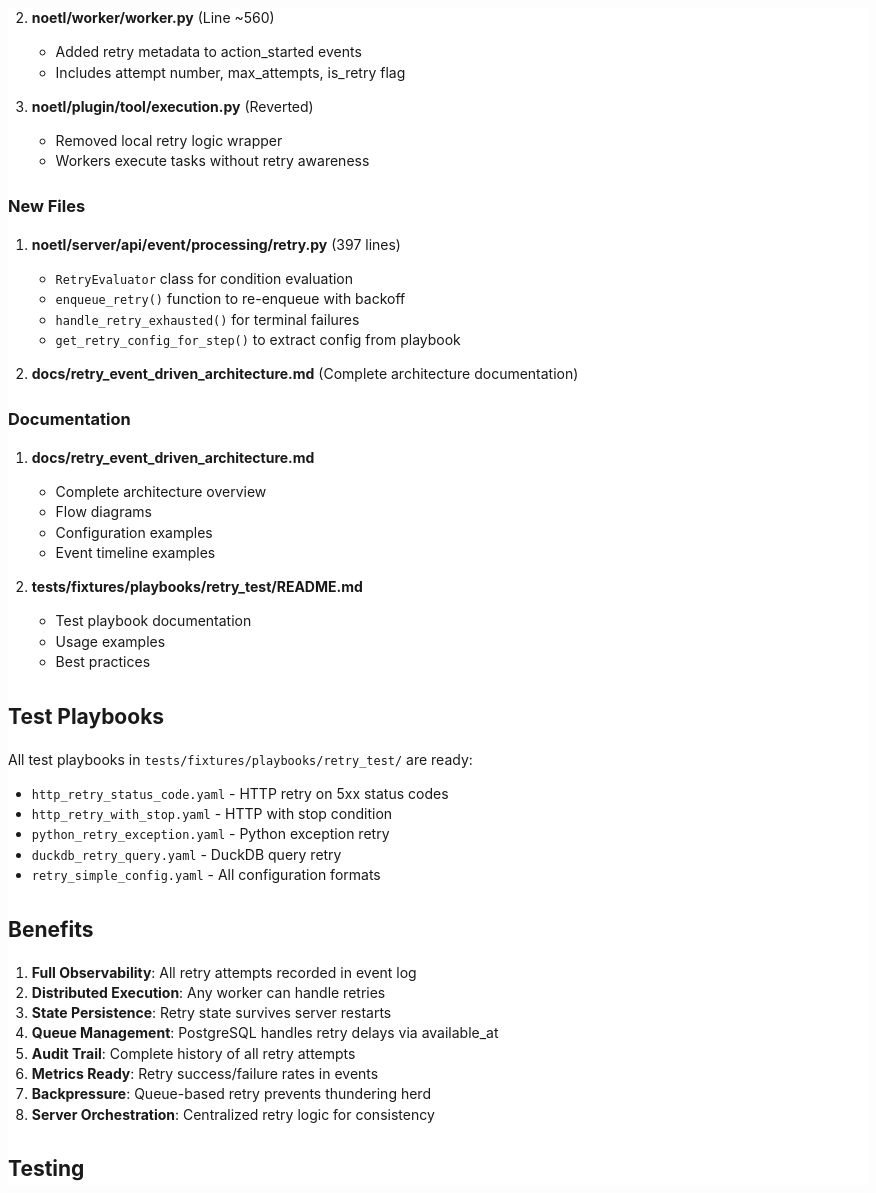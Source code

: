 2. **noetl/worker/worker.py** (Line ~560)
   - Added retry metadata to action_started events
   - Includes attempt number, max_attempts, is_retry flag

3. **noetl/plugin/tool/execution.py** (Reverted)
   - Removed local retry logic wrapper
   - Workers execute tasks without retry awareness

### New Files

1. **noetl/server/api/event/processing/retry.py** (397 lines)
   - `RetryEvaluator` class for condition evaluation
   - `enqueue_retry()` function to re-enqueue with backoff
   - `handle_retry_exhausted()` for terminal failures
   - `get_retry_config_for_step()` to extract config from playbook

2. **docs/retry_event_driven_architecture.md** (Complete architecture documentation)

### Documentation

1. **docs/retry_event_driven_architecture.md**
   - Complete architecture overview
   - Flow diagrams
   - Configuration examples
   - Event timeline examples

2. **tests/fixtures/playbooks/retry_test/README.md**
   - Test playbook documentation
   - Usage examples
   - Best practices

## Test Playbooks

All test playbooks in `tests/fixtures/playbooks/retry_test/` are ready:
- `http_retry_status_code.yaml` - HTTP retry on 5xx status codes
- `http_retry_with_stop.yaml` - HTTP with stop condition
- `python_retry_exception.yaml` - Python exception retry
- `duckdb_retry_query.yaml` - DuckDB query retry
- `retry_simple_config.yaml` - All configuration formats

## Benefits

1. **Full Observability**: All retry attempts recorded in event log
2. **Distributed Execution**: Any worker can handle retries
3. **State Persistence**: Retry state survives server restarts
4. **Queue Management**: PostgreSQL handles retry delays via available_at
5. **Audit Trail**: Complete history of all retry attempts
6. **Metrics Ready**: Retry success/failure rates in events
7. **Backpressure**: Queue-based retry prevents thundering herd
8. **Server Orchestration**: Centralized retry logic for consistency

## Testing
